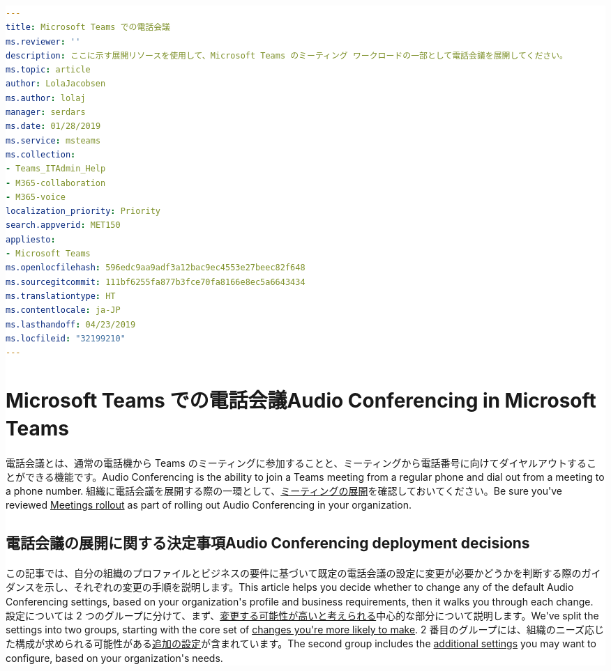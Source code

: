 ```yaml
---
title: Microsoft Teams での電話会議
ms.reviewer: ''
description: ここに示す展開リソースを使用して、Microsoft Teams のミーティング ワークロードの一部として電話会議を展開してください。
ms.topic: article
author: LolaJacobsen
ms.author: lolaj
manager: serdars
ms.date: 01/28/2019
ms.service: msteams
ms.collection:
- Teams_ITAdmin_Help
- M365-collaboration
- M365-voice
localization_priority: Priority
search.appverid: MET150
appliesto:
- Microsoft Teams
ms.openlocfilehash: 596edc9aa9adf3a12bac9ec4553e27beec82f648
ms.sourcegitcommit: 111bf6255fa877b3fce70fa8166e8ec5a6643434
ms.translationtype: HT
ms.contentlocale: ja-JP
ms.lasthandoff: 04/23/2019
ms.locfileid: "32199210"
---
```

# <a name="audio-conferencing-in-microsoft-teams"></a><span data-ttu-id="c617b-103">Microsoft Teams での電話会議</span><span class="sxs-lookup"><span data-stu-id="c617b-103">Audio Conferencing in Microsoft Teams</span></span>

<span data-ttu-id="c617b-104">電話会議とは、通常の電話機から Teams のミーティングに参加することと、ミーティングから電話番号に向けてダイヤルアウトすることができる機能です。</span><span class="sxs-lookup"><span data-stu-id="c617b-104">Audio Conferencing is the ability to join a Teams meeting from a regular phone and dial out from a meeting to a phone number.</span></span> <span data-ttu-id="c617b-105">組織に電話会議を展開する際の一環として、[ミーティングの展開](deploy-meetings-microsoft-teams-landing-page.md)を確認しておいてください。</span><span class="sxs-lookup"><span data-stu-id="c617b-105">Be sure you've reviewed [Meetings rollout](deploy-meetings-microsoft-teams-landing-page.md) as part of rolling out Audio Conferencing in your organization.</span></span>

## <a name="audio-conferencing-deployment-decisions"></a><span data-ttu-id="c617b-106">電話会議の展開に関する決定事項</span><span class="sxs-lookup"><span data-stu-id="c617b-106">Audio Conferencing deployment decisions</span></span>

<span data-ttu-id="c617b-107">この記事では、自分の組織のプロファイルとビジネスの要件に基づいて既定の電話会議の設定に変更が必要かどうかを判断する際のガイダンスを示し、それぞれの変更の手順を説明します。</span><span class="sxs-lookup"><span data-stu-id="c617b-107">This article helps you decide whether to change any of the default Audio Conferencing settings, based on your organization's profile and business requirements, then it walks you through each change.</span></span> <span data-ttu-id="c617b-108">設定については 2 つのグループに分けて、まず、[変更する可能性が高いと考えられる](#core-deployment-decisions)中心的な部分について説明します。</span><span class="sxs-lookup"><span data-stu-id="c617b-108">We've split the settings into two groups, starting with the core set of [changes you're more likely to make](#core-deployment-decisions).</span></span> <span data-ttu-id="c617b-109">2 番目のグループには、組織のニーズ応じた構成が求められる可能性がある[追加の設定](#additional-deployment-decisions)が含まれています。</span><span class="sxs-lookup"><span data-stu-id="c617b-109">The second group includes the [additional settings](#additional-deployment-decisions) you may want to configure, based on your organization's needs.</span></span>
